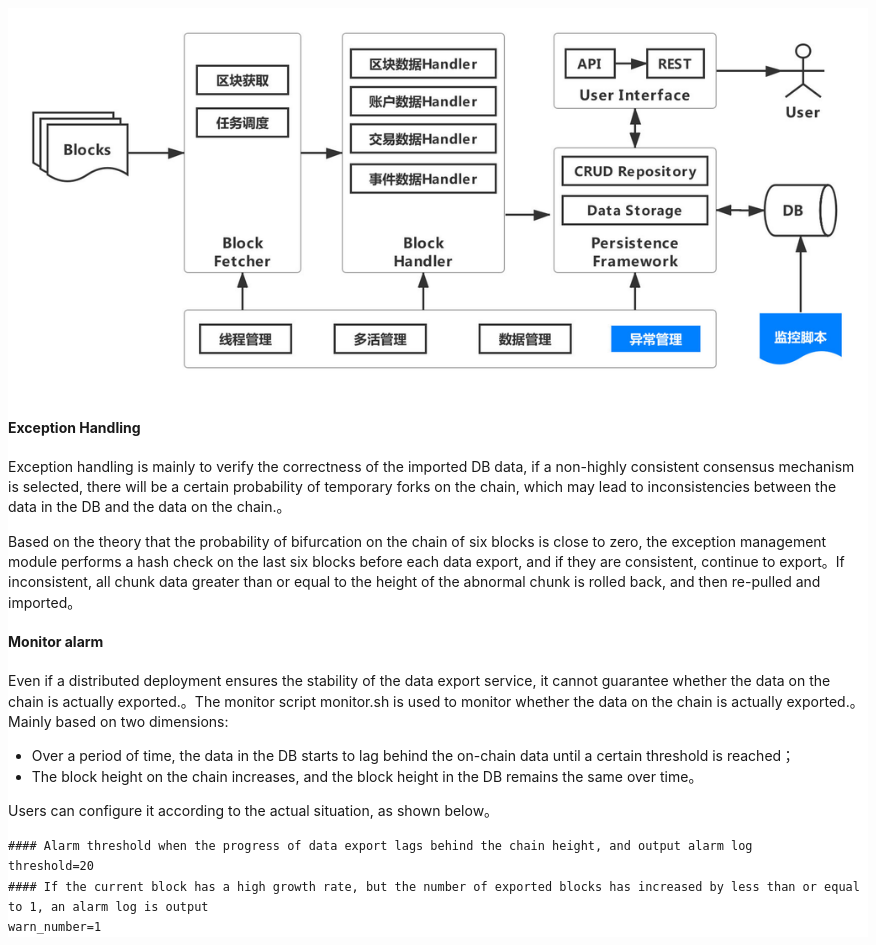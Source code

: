 ![](../../../../images/articles/webase_data_output/IMG_5627.JPG)

#### Exception Handling

Exception handling is mainly to verify the correctness of the imported DB data, if a non-highly consistent consensus mechanism is selected, there will be a certain probability of temporary forks on the chain, which may lead to inconsistencies between the data in the DB and the data on the chain.。

Based on the theory that the probability of bifurcation on the chain of six blocks is close to zero, the exception management module performs a hash check on the last six blocks before each data export, and if they are consistent, continue to export。If inconsistent, all chunk data greater than or equal to the height of the abnormal chunk is rolled back, and then re-pulled and imported。

#### Monitor alarm

Even if a distributed deployment ensures the stability of the data export service, it cannot guarantee whether the data on the chain is actually exported.。The monitor script monitor.sh is used to monitor whether the data on the chain is actually exported.。Mainly based on two dimensions:

- Over a period of time, the data in the DB starts to lag behind the on-chain data until a certain threshold is reached；
- The block height on the chain increases, and the block height in the DB remains the same over time。

Users can configure it according to the actual situation, as shown below。

```
#### Alarm threshold when the progress of data export lags behind the chain height, and output alarm log
threshold=20
#### If the current block has a high growth rate, but the number of exported blocks has increased by less than or equal to 1, an alarm log is output
warn_number=1
```

